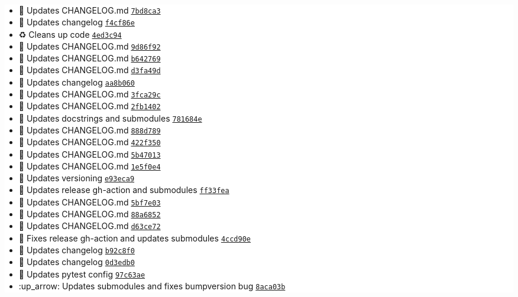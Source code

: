 - :memo: Updates CHANGELOG.md [`7bd8ca3`](https://github.com/rickstaa/stable-gym/commit/7bd8ca36b03d37b304363cdadcc68680d3177e17)
- :memo: Updates changelog [`f4cf86e`](https://github.com/rickstaa/stable-gym/commit/f4cf86e9710947da0506c5501a3741dbc1b2dacc)
- :recycle: Cleans up code [`4ed3c94`](https://github.com/rickstaa/stable-gym/commit/4ed3c948b9b417252a5747a410640617471203fb)
- :memo: Updates CHANGELOG.md [`9d86f92`](https://github.com/rickstaa/stable-gym/commit/9d86f92939d799961e93f0a8251d39b07e454a48)
- :memo: Updates CHANGELOG.md [`b642769`](https://github.com/rickstaa/stable-gym/commit/b642769a36ae0cf494a9b8bb2df4862542b5136e)
- :memo: Updates CHANGELOG.md [`d3fa49d`](https://github.com/rickstaa/stable-gym/commit/d3fa49dbdd62aa85573911fc7320e20f56f48e6f)
- :memo: Updates changelog [`aa8b060`](https://github.com/rickstaa/stable-gym/commit/aa8b060f5ed9f93eaba5702c4efa28986f9fcbf3)
- :memo: Updates CHANGELOG.md [`3fca29c`](https://github.com/rickstaa/stable-gym/commit/3fca29c1a7ac596b674cc7e8a5c8708be546e711)
- :memo: Updates CHANGELOG.md [`2fb1402`](https://github.com/rickstaa/stable-gym/commit/2fb1402d36705bab263ab5e0ee285fa96cd65d9e)
- :memo: Updates docstrings and submodules [`781684e`](https://github.com/rickstaa/stable-gym/commit/781684e0624d8b94f3e3364b8f9cc70169bcfffc)
- :memo: Updates CHANGELOG.md [`888d789`](https://github.com/rickstaa/stable-gym/commit/888d7891b65ba1b18a7f55685dd758f9189ff1f3)
- :memo: Updates CHANGELOG.md [`422f350`](https://github.com/rickstaa/stable-gym/commit/422f350a6f424a7ebe97fab87352d03b45c294a7)
- :memo: Updates CHANGELOG.md [`5b47013`](https://github.com/rickstaa/stable-gym/commit/5b4701359caf46b19bec784454df02d39c58bd05)
- :memo: Updates CHANGELOG.md [`1e5f0e4`](https://github.com/rickstaa/stable-gym/commit/1e5f0e43f6de50be5fc77490d3e45008d2adcae9)
- :bookmark: Updates versioning [`e93eca9`](https://github.com/rickstaa/stable-gym/commit/e93eca97f44a4c1485cd7410c12fc492ab387833)
- :green_heart: Updates release gh-action and submodules [`ff33fea`](https://github.com/rickstaa/stable-gym/commit/ff33feacf568a94833857eda51fee5571b2b9bd9)
- :memo: Updates CHANGELOG.md [`5bf7e03`](https://github.com/rickstaa/stable-gym/commit/5bf7e03342e6a71f0a7a03e674f545526d0714f2)
- :memo: Updates CHANGELOG.md [`88a6852`](https://github.com/rickstaa/stable-gym/commit/88a685263a14bd921432897317c76f9ba69e72eb)
- :memo: Updates CHANGELOG.md [`d63ce72`](https://github.com/rickstaa/stable-gym/commit/d63ce720cb4d00d6ad57720b9be6af85e09caf91)
- :green_heart: Fixes release gh-action and updates submodules [`4ccd90e`](https://github.com/rickstaa/stable-gym/commit/4ccd90eefe8f45addbc2a96311dda17eb83fc161)
- :memo: Updates changelog [`b92c8f0`](https://github.com/rickstaa/stable-gym/commit/b92c8f0b25ec4334e72a63b946f609de74df45ae)
- :memo: Updates changelog [`0d3edb0`](https://github.com/rickstaa/stable-gym/commit/0d3edb03f342c497f39c958202e945dba70bc92a)
- :wrench: Updates pytest config [`97c63ae`](https://github.com/rickstaa/stable-gym/commit/97c63ae508381318d71578618fdd807b3e3eec01)
- :up_arrow: Updates submodules and fixes bumpversion bug [`8aca03b`](https://github.com/rickstaa/stable-gym/commit/8aca03b388300b604e91c386f6bd0bf6a19947a7)
